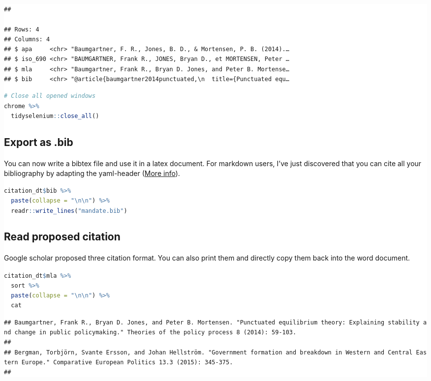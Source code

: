     ## 

    ## Rows: 4
    ## Columns: 4
    ## $ apa     <chr> "Baumgartner, F. R., Jones, B. D., & Mortensen, P. B. (2014).…
    ## $ iso_690 <chr> "BAUMGARTNER, Frank R., JONES, Bryan D., et MORTENSEN, Peter …
    ## $ mla     <chr> "Baumgartner, Frank R., Bryan D. Jones, and Peter B. Mortense…
    ## $ bib     <chr> "@article{baumgartner2014punctuated,\n  title={Punctuated equ…

``` r
# Close all opened windows
chrome %>%
  tidyselenium::close_all()
```

## Export as .bib

You can now write a bibtex file and use it in a latex document. For
markdown users, I’ve just discovered that you can cite all your
bibliography by adapting the yaml-header ([More
info](https://github.com/rstudio/rmarkdown/issues/1096)).

``` r
citation_dt$bib %>%
  paste(collapse = "\n\n") %>%
  readr::write_lines("mandate.bib")
```

## Read proposed citation

Google scholar proposed three citation format. You can also print them
and directly copy them back into the word document.

``` r
citation_dt$mla %>%
  sort %>%
  paste(collapse = "\n\n") %>%
  cat
```

    ## Baumgartner, Frank R., Bryan D. Jones, and Peter B. Mortensen. "Punctuated equilibrium theory: Explaining stability and change in public policymaking." Theories of the policy process 8 (2014): 59-103.
    ## 
    ## Bergman, Torbjörn, Svante Ersson, and Johan Hellström. "Government formation and breakdown in Western and Central Eastern Europe." Comparative European Politics 13.3 (2015): 345-375.
    ## 